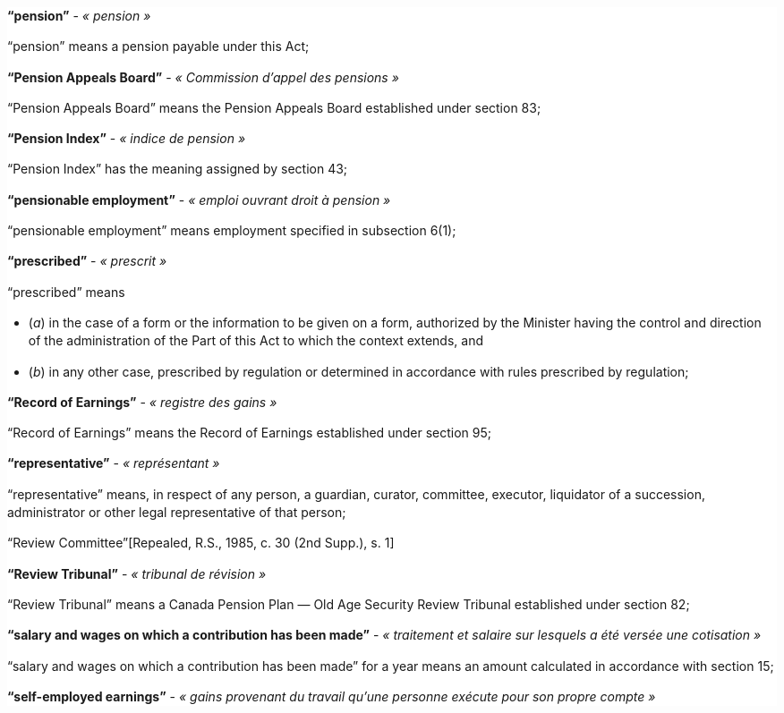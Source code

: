 **“pension”** - _« pension »_

    

“pension” means a pension payable under this Act;

**“Pension Appeals Board”** - _« Commission d’appel des pensions »_

    

“Pension Appeals Board” means the Pension Appeals Board established under section 83;

**“Pension Index”** - _« indice de pension »_

    

“Pension Index” has the meaning assigned by section 43;

**“pensionable employment”** - _« emploi ouvrant droit à pension »_

    

“pensionable employment” means employment specified in subsection 6(1);

**“prescribed”** - _« prescrit »_

    

“prescribed” means

  * (_a_) in the case of a form or the information to be given on a form, authorized by the Minister having the control and direction of the administration of the Part of this Act to which the context extends, and

  * (_b_) in any other case, prescribed by regulation or determined in accordance with rules prescribed by regulation;

**“Record of Earnings”** - _« registre des gains »_

    

“Record of Earnings” means the Record of Earnings established under section 95;

**“representative”** - _« représentant »_

    

“representative” means, in respect of any person, a guardian, curator, committee, executor, liquidator of a succession, administrator or other legal representative of that person;

    

“Review Committee”[Repealed, R.S., 1985, c. 30 (2nd Supp.), s. 1]

**“Review Tribunal”** - _« tribunal de révision »_

    

“Review Tribunal” means a Canada Pension Plan — Old Age Security Review Tribunal established under section 82;

**“salary and wages on which a contribution has been made”** - _« traitement et salaire sur lesquels a été versée une cotisation »_

    

“salary and wages on which a contribution has been made” for a year means an amount calculated in accordance with section 15;

**“self-employed earnings”** - _« gains provenant du travail qu’une personne exécute pour son propre compte »_
